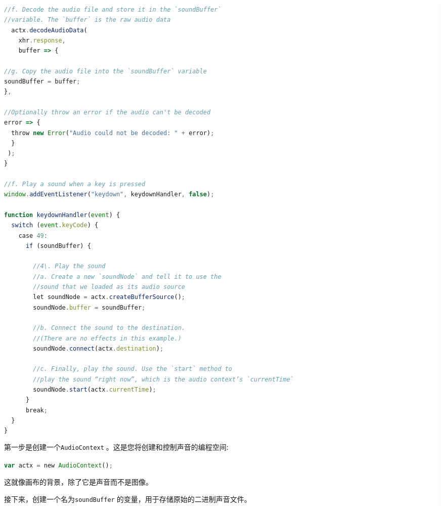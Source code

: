```js
//f. Decode the audio file and store it in the `soundBuffer`
//variable. The `buffer` is the raw audio data
  actx.decodeAudioData(
    xhr.response,
    buffer => {

//g. Copy the audio file into the `soundBuffer` variable
soundBuffer = buffer;
},

//Optionally throw an error if the audio can't be decoded
error => {
  throw new Error("Audio could not be decoded: " + error);
  }
 );
}

//f. Play a sound when a key is pressed
window.addEventListener("keydown", keydownHandler, false);

function keydownHandler(event) {
  switch (event.keyCode) {
    case 49:
      if (soundBuffer) {

        //4\. Play the sound
        //a. Create a new `soundNode` and tell it to use the
        //sound that we loaded as its audio source
        let soundNode = actx.createBufferSource();
        soundNode.buffer = soundBuffer;

        //b. Connect the sound to the destination.
        //(There are no effects in this example.)
        soundNode.connect(actx.destination);

        //c. Finally, play the sound. Use the `start` method to
        //play the sound “right now”, which is the audio context’s `currentTime`
        soundNode.start(actx.currentTime);
      }
      break;
  }
}
```

第一步是创建一个`AudioContext` 。这是您将创建和控制声音的编程空间:

```js
var actx = new AudioContext();
```

这就像画布的背景，除了它是声音而不是图像。

接下来，创建一个名为`soundBuffer` 的变量，用于存储原始的二进制声音文件。
